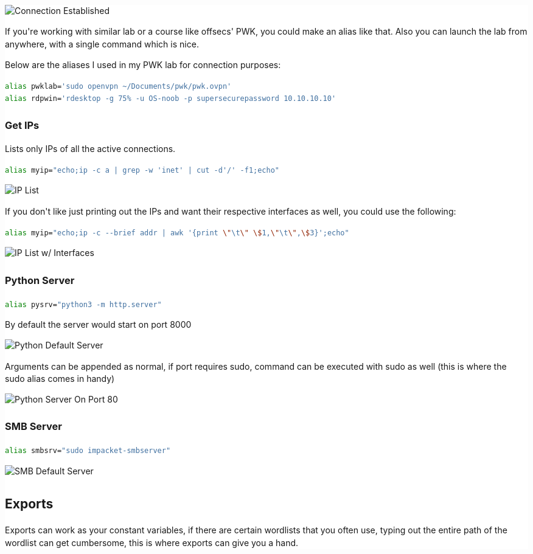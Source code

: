 ![Connection Established](/linux-tips/htb2.png)

If you're working with similar lab or a course like offsecs' PWK, you could make an alias like that. Also you can launch the lab from anywhere, with a single command which is nice.

Below are the aliases I used in my PWK lab for connection purposes:
``` bash
alias pwklab='sudo openvpn ~/Documents/pwk/pwk.ovpn'
alias rdpwin='rdesktop -g 75% -u OS-noob -p supersecurepassword 10.10.10.10'
```

### Get IPs

Lists only IPs of all the active connections.

``` bash
alias myip="echo;ip -c a | grep -w 'inet' | cut -d'/' -f1;echo"
```

![IP List](/linux-tips/myip.png)

If you don't like just printing out the IPs and want their respective interfaces as well, you could use the following:

``` bash
alias myip="echo;ip -c --brief addr | awk '{print \"\t\" \$1,\"\t\",\$3}';echo"
```

![IP List w/ Interfaces](/linux-tips/myip1.png)

### Python Server

``` bash
alias pysrv="python3 -m http.server"
```
By default the server would start on port 8000

![Python Default Server](/linux-tips/pysrv1.png)

Arguments can be appended as normal, if port requires sudo, command can be executed with sudo as well (this is where the sudo alias comes in handy)

![Python Server On Port 80](/linux-tips/pysrv2.png)

### SMB Server

``` bash
alias smbsrv="sudo impacket-smbserver"
```
![SMB Default Server](/linux-tips/smbsrv.png)

## Exports

Exports can work as your constant variables, if there are certain wordlists that you often use, typing out the entire path of the wordlist can get cumbersome, this is where exports can give you a hand.
